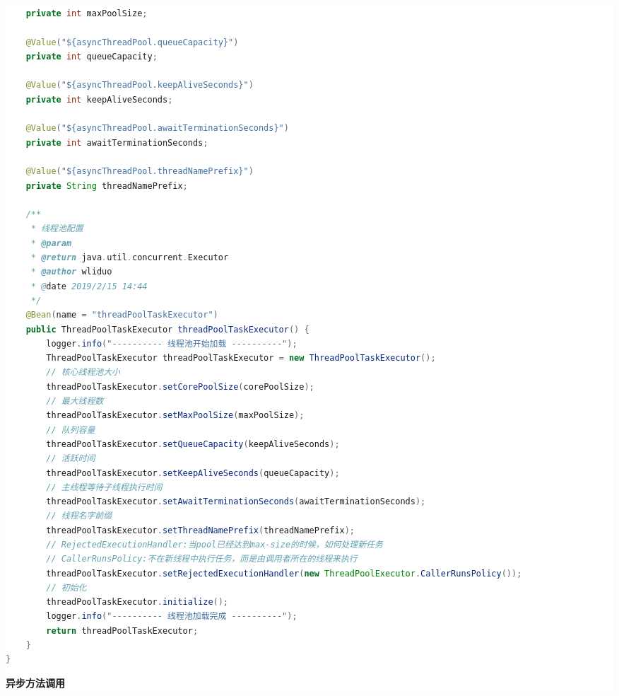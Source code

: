 ```java
    private int maxPoolSize;

    @Value("${asyncThreadPool.queueCapacity}")
    private int queueCapacity;

    @Value("${asyncThreadPool.keepAliveSeconds}")
    private int keepAliveSeconds;

    @Value("${asyncThreadPool.awaitTerminationSeconds}")
    private int awaitTerminationSeconds;

    @Value("${asyncThreadPool.threadNamePrefix}")
    private String threadNamePrefix;

    /**
     * 线程池配置
     * @param
     * @return java.util.concurrent.Executor
     * @author wliduo
     * @date 2019/2/15 14:44
     */
    @Bean(name = "threadPoolTaskExecutor")
    public ThreadPoolTaskExecutor threadPoolTaskExecutor() {
        logger.info("---------- 线程池开始加载 ----------");
        ThreadPoolTaskExecutor threadPoolTaskExecutor = new ThreadPoolTaskExecutor();
        // 核心线程池大小
        threadPoolTaskExecutor.setCorePoolSize(corePoolSize);
        // 最大线程数
        threadPoolTaskExecutor.setMaxPoolSize(maxPoolSize);
        // 队列容量
        threadPoolTaskExecutor.setQueueCapacity(keepAliveSeconds);
        // 活跃时间
        threadPoolTaskExecutor.setKeepAliveSeconds(queueCapacity);
        // 主线程等待子线程执行时间
        threadPoolTaskExecutor.setAwaitTerminationSeconds(awaitTerminationSeconds);
        // 线程名字前缀
        threadPoolTaskExecutor.setThreadNamePrefix(threadNamePrefix);
        // RejectedExecutionHandler:当pool已经达到max-size的时候，如何处理新任务
        // CallerRunsPolicy:不在新线程中执行任务，而是由调用者所在的线程来执行
        threadPoolTaskExecutor.setRejectedExecutionHandler(new ThreadPoolExecutor.CallerRunsPolicy());
        // 初始化
        threadPoolTaskExecutor.initialize();
        logger.info("---------- 线程池加载完成 ----------");
        return threadPoolTaskExecutor;
    }
}
```



**异步方法调用**
